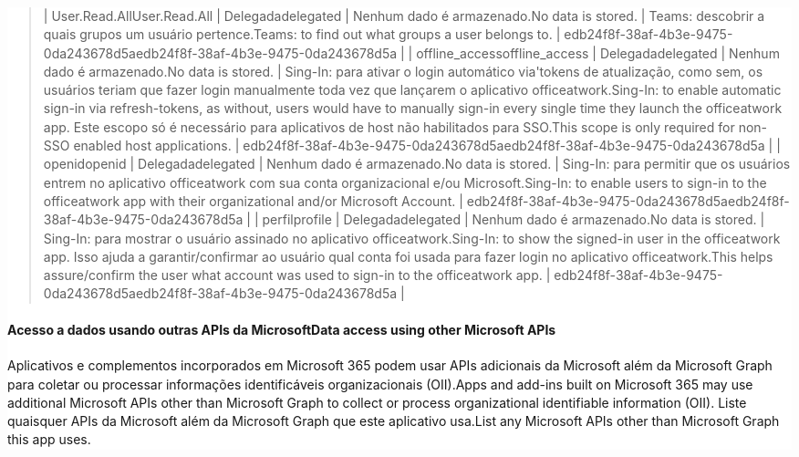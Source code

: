 >| <span data-ttu-id="c9fb0-160">User.Read.All</span><span class="sxs-lookup"><span data-stu-id="c9fb0-160">User.Read.All</span></span> | <span data-ttu-id="c9fb0-161">Delegada</span><span class="sxs-lookup"><span data-stu-id="c9fb0-161">delegated</span></span> | <span data-ttu-id="c9fb0-162">Nenhum dado é armazenado.</span><span class="sxs-lookup"><span data-stu-id="c9fb0-162">No data is stored.</span></span> | <span data-ttu-id="c9fb0-163">Teams: descobrir a quais grupos um usuário pertence.</span><span class="sxs-lookup"><span data-stu-id="c9fb0-163">Teams: to find out what groups a user belongs to.</span></span> | <span data-ttu-id="c9fb0-164">edb24f8f-38af-4b3e-9475-0da243678d5a</span><span class="sxs-lookup"><span data-stu-id="c9fb0-164">edb24f8f-38af-4b3e-9475-0da243678d5a</span></span> |
>| <span data-ttu-id="c9fb0-165">offline_access</span><span class="sxs-lookup"><span data-stu-id="c9fb0-165">offline_access</span></span> | <span data-ttu-id="c9fb0-166">Delegada</span><span class="sxs-lookup"><span data-stu-id="c9fb0-166">delegated</span></span> | <span data-ttu-id="c9fb0-167">Nenhum dado é armazenado.</span><span class="sxs-lookup"><span data-stu-id="c9fb0-167">No data is stored.</span></span> | <span data-ttu-id="c9fb0-168">Sing-In: para ativar o login automático via'tokens de atualização, como sem, os usuários teriam que fazer login manualmente toda vez que lançarem o aplicativo officeatwork.</span><span class="sxs-lookup"><span data-stu-id="c9fb0-168">Sing-In: to enable automatic sign-in via refresh-tokens, as without, users would have to manually sign-in every single time they launch the officeatwork app.</span></span> <span data-ttu-id="c9fb0-169">Este escopo só é necessário para aplicativos de host não habilitados para SSO.</span><span class="sxs-lookup"><span data-stu-id="c9fb0-169">This scope is only required for non-SSO enabled host applications.</span></span> | <span data-ttu-id="c9fb0-170">edb24f8f-38af-4b3e-9475-0da243678d5a</span><span class="sxs-lookup"><span data-stu-id="c9fb0-170">edb24f8f-38af-4b3e-9475-0da243678d5a</span></span> |
>| <span data-ttu-id="c9fb0-171">openid</span><span class="sxs-lookup"><span data-stu-id="c9fb0-171">openid</span></span> | <span data-ttu-id="c9fb0-172">Delegada</span><span class="sxs-lookup"><span data-stu-id="c9fb0-172">delegated</span></span> | <span data-ttu-id="c9fb0-173">Nenhum dado é armazenado.</span><span class="sxs-lookup"><span data-stu-id="c9fb0-173">No data is stored.</span></span> | <span data-ttu-id="c9fb0-174">Sing-In: para permitir que os usuários entrem no aplicativo officeatwork com sua conta organizacional e/ou Microsoft.</span><span class="sxs-lookup"><span data-stu-id="c9fb0-174">Sing-In: to enable users to sign-in to the officeatwork app with their organizational and/or Microsoft Account.</span></span> | <span data-ttu-id="c9fb0-175">edb24f8f-38af-4b3e-9475-0da243678d5a</span><span class="sxs-lookup"><span data-stu-id="c9fb0-175">edb24f8f-38af-4b3e-9475-0da243678d5a</span></span> |
>| <span data-ttu-id="c9fb0-176">perfil</span><span class="sxs-lookup"><span data-stu-id="c9fb0-176">profile</span></span> | <span data-ttu-id="c9fb0-177">Delegada</span><span class="sxs-lookup"><span data-stu-id="c9fb0-177">delegated</span></span> | <span data-ttu-id="c9fb0-178">Nenhum dado é armazenado.</span><span class="sxs-lookup"><span data-stu-id="c9fb0-178">No data is stored.</span></span> | <span data-ttu-id="c9fb0-179">Sing-In: para mostrar o usuário assinado no aplicativo officeatwork.</span><span class="sxs-lookup"><span data-stu-id="c9fb0-179">Sing-In: to show the signed-in user in the officeatwork app.</span></span> <span data-ttu-id="c9fb0-180">Isso ajuda a garantir/confirmar ao usuário qual conta foi usada para fazer login no aplicativo officeatwork.</span><span class="sxs-lookup"><span data-stu-id="c9fb0-180">This helps assure/confirm the user what account was used to sign-in to the officeatwork app.</span></span> | <span data-ttu-id="c9fb0-181">edb24f8f-38af-4b3e-9475-0da243678d5a</span><span class="sxs-lookup"><span data-stu-id="c9fb0-181">edb24f8f-38af-4b3e-9475-0da243678d5a</span></span> |

#### <a name="data-access-using-other-microsoft-apis"></a><span data-ttu-id="c9fb0-182">Acesso a dados usando outras APIs da Microsoft</span><span class="sxs-lookup"><span data-stu-id="c9fb0-182">Data access using other Microsoft APIs</span></span>

<span data-ttu-id="c9fb0-183">Aplicativos e complementos incorporados em Microsoft 365 podem usar APIs adicionais da Microsoft além da Microsoft Graph para coletar ou processar informações identificáveis organizacionais (OII).</span><span class="sxs-lookup"><span data-stu-id="c9fb0-183">Apps and add-ins built on Microsoft 365 may use additional Microsoft APIs other than Microsoft Graph to collect or process organizational identifiable information (OII).</span></span> <span data-ttu-id="c9fb0-184">Liste quaisquer APIs da Microsoft além da Microsoft Graph que este aplicativo usa.</span><span class="sxs-lookup"><span data-stu-id="c9fb0-184">List any Microsoft APIs other than Microsoft Graph this app uses.</span></span>
